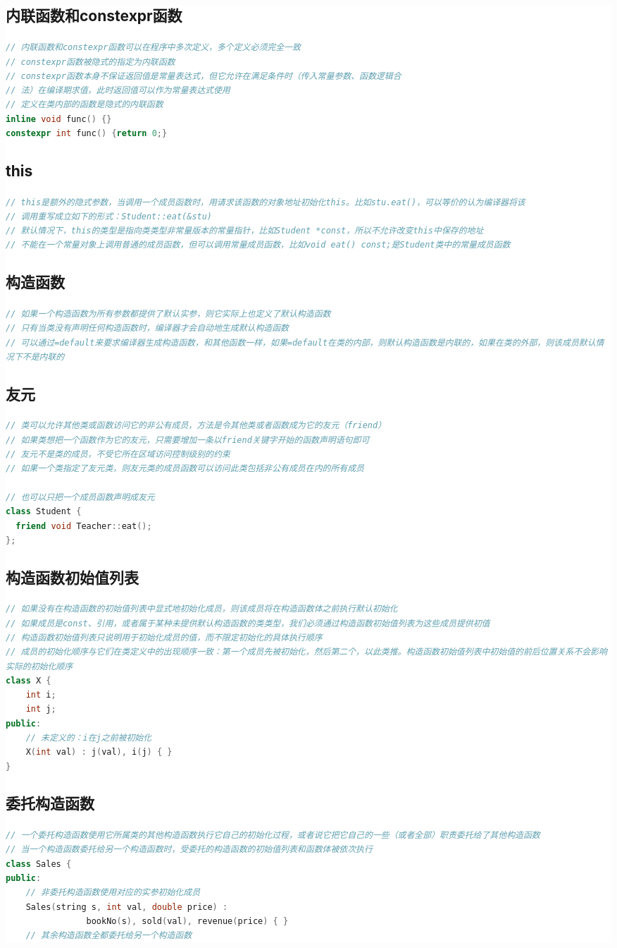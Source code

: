 ## 内联函数和constexpr函数
```cpp
// 内联函数和constexpr函数可以在程序中多次定义，多个定义必须完全一致
// constexpr函数被隐式的指定为内联函数
// constexpr函数本身不保证返回值是常量表达式，但它允许在满足条件时（传入常量参数、函数逻辑合
// 法）在编译期求值，此时返回值可以作为常量表达式使用
// 定义在类内部的函数是隐式的内联函数
inline void func() {}
constexpr int func() {return 0;}
```
## this
```cpp
// this是额外的隐式参数，当调用一个成员函数时，用请求该函数的对象地址初始化this。比如stu.eat()，可以等价的认为编译器将该
// 调用重写成立如下的形式：Student::eat(&stu)
// 默认情况下，this的类型是指向类类型非常量版本的常量指针，比如Student *const，所以不允许改变this中保存的地址
// 不能在一个常量对象上调用普通的成员函数，但可以调用常量成员函数，比如void eat() const;是Student类中的常量成员函数
```
## 构造函数
```cpp
// 如果一个构造函数为所有参数都提供了默认实参，则它实际上也定义了默认构造函数
// 只有当类没有声明任何构造函数时，编译器才会自动地生成默认构造函数
// 可以通过=default来要求编译器生成构造函数，和其他函数一样，如果=default在类的内部，则默认构造函数是内联的，如果在类的外部，则该成员默认情况下不是内联的
```
## 友元
```cpp
// 类可以允许其他类或函数访问它的非公有成员，方法是令其他类或者函数成为它的友元（friend）
// 如果类想把一个函数作为它的友元，只需要增加一条以friend关键字开始的函数声明语句即可
// 友元不是类的成员，不受它所在区域访问控制级别的约束
// 如果一个类指定了友元类，则友元类的成员函数可以访问此类包括非公有成员在内的所有成员

// 也可以只把一个成员函数声明成友元
class Student {
  friend void Teacher::eat();  
};
```
## 构造函数初始值列表
```cpp
// 如果没有在构造函数的初始值列表中显式地初始化成员，则该成员将在构造函数体之前执行默认初始化
// 如果成员是const、引用，或者属于某种未提供默认构造函数的类类型，我们必须通过构造函数初始值列表为这些成员提供初值
// 构造函数初始值列表只说明用于初始化成员的值，而不限定初始化的具体执行顺序
// 成员的初始化顺序与它们在类定义中的出现顺序一致：第一个成员先被初始化，然后第二个，以此类推。构造函数初始值列表中初始值的前后位置关系不会影响实际的初始化顺序
class X {
	int i;
	int j;
public:
    // 未定义的：i在j之前被初始化
    X(int val) : j(val), i(j) { }
}
```
## 委托构造函数
```cpp
// 一个委托构造函数使用它所属类的其他构造函数执行它自己的初始化过程，或者说它把它自己的一些（或者全部）职责委托给了其他构造函数
// 当一个构造函数委托给另一个构造函数时，受委托的构造函数的初始值列表和函数体被依次执行
class Sales {
public:
    // 非委托构造函数使用对应的实参初始化成员
    Sales(string s, int val, double price) :
                bookNo(s), sold(val), revenue(price) { }
    // 其余构造函数全都委托给另一个构造函数
```